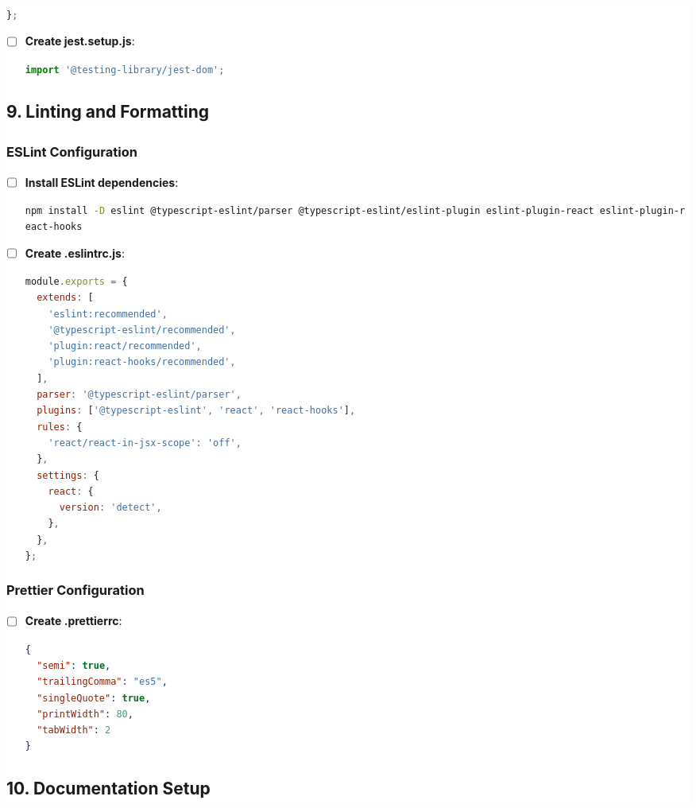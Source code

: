   ```javascript
  };
  ```

- [ ] **Create jest.setup.js**:
  ```javascript
  import '@testing-library/jest-dom';
  ```

## 9. Linting and Formatting

### ESLint Configuration
- [ ] **Install ESLint dependencies**:
  ```bash
  npm install -D eslint @typescript-eslint/parser @typescript-eslint/eslint-plugin eslint-plugin-react eslint-plugin-react-hooks
  ```

- [ ] **Create .eslintrc.js**:
  ```javascript
  module.exports = {
    extends: [
      'eslint:recommended',
      '@typescript-eslint/recommended',
      'plugin:react/recommended',
      'plugin:react-hooks/recommended',
    ],
    parser: '@typescript-eslint/parser',
    plugins: ['@typescript-eslint', 'react', 'react-hooks'],
    rules: {
      'react/react-in-jsx-scope': 'off',
    },
    settings: {
      react: {
        version: 'detect',
      },
    },
  };
  ```

### Prettier Configuration
- [ ] **Create .prettierrc**:
  ```json
  {
    "semi": true,
    "trailingComma": "es5",
    "singleQuote": true,
    "printWidth": 80,
    "tabWidth": 2
  }
  ```

## 10. Documentation Setup
